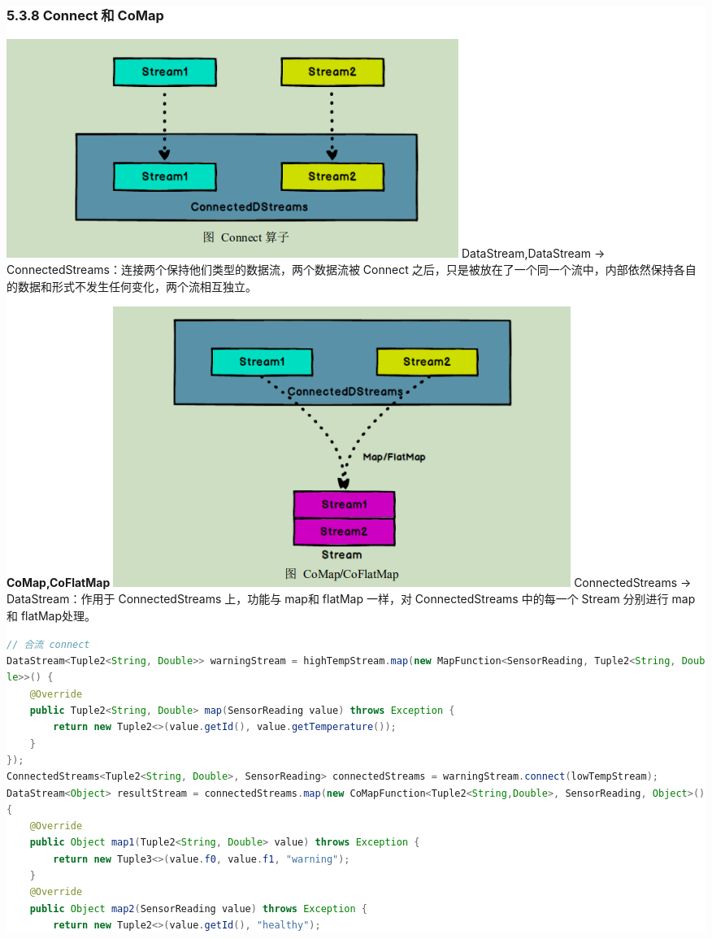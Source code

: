 

### 5.3.8 Connect 和 CoMap

![image-20210222085121097](flink-尚.assets/image-20210222085121097.png)
DataStream,DataStream → ConnectedStreams：连接两个保持他们类型的数据流，两个数据流被 Connect 之后，只是被放在了一个同一个流中，内部依然保持各自的数据和形式不发生任何变化，两个流相互独立。

**CoMap,CoFlatMap**
![image-20210222085217217](flink-尚.assets/image-20210222085217217.png)
ConnectedStreams → DataStream：作用于 ConnectedStreams 上，功能与 map和 flatMap 一样，对 ConnectedStreams 中的每一个 Stream 分别进行 map 和 flatMap处理。

```java
// 合流 connect
DataStream<Tuple2<String, Double>> warningStream = highTempStream.map(new MapFunction<SensorReading, Tuple2<String, Double>>() {
    @Override
    public Tuple2<String, Double> map(SensorReading value) throws Exception {
        return new Tuple2<>(value.getId(), value.getTemperature());
    }
});
ConnectedStreams<Tuple2<String, Double>, SensorReading> connectedStreams = warningStream.connect(lowTempStream);
DataStream<Object> resultStream = connectedStreams.map(new CoMapFunction<Tuple2<String,Double>, SensorReading, Object>() {
    @Override
    public Object map1(Tuple2<String, Double> value) throws Exception {
        return new Tuple3<>(value.f0, value.f1, "warning");
    }
    @Override
    public Object map2(SensorReading value) throws Exception {
        return new Tuple2<>(value.getId(), "healthy");
```